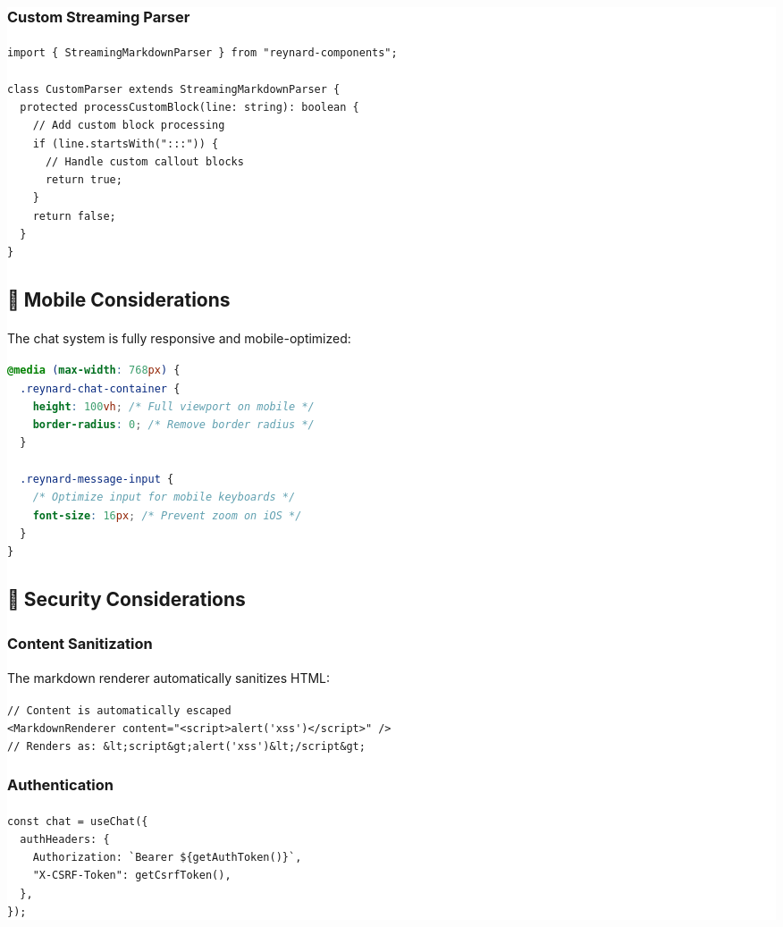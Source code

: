 ### Custom Streaming Parser

```tsx
import { StreamingMarkdownParser } from "reynard-components";

class CustomParser extends StreamingMarkdownParser {
  protected processCustomBlock(line: string): boolean {
    // Add custom block processing
    if (line.startsWith(":::")) {
      // Handle custom callout blocks
      return true;
    }
    return false;
  }
}
```

## 📱 Mobile Considerations

The chat system is fully responsive and mobile-optimized:

```css
@media (max-width: 768px) {
  .reynard-chat-container {
    height: 100vh; /* Full viewport on mobile */
    border-radius: 0; /* Remove border radius */
  }

  .reynard-message-input {
    /* Optimize input for mobile keyboards */
    font-size: 16px; /* Prevent zoom on iOS */
  }
}
```

## 🔐 Security Considerations

### Content Sanitization

The markdown renderer automatically sanitizes HTML:

```tsx
// Content is automatically escaped
<MarkdownRenderer content="<script>alert('xss')</script>" />
// Renders as: &lt;script&gt;alert('xss')&lt;/script&gt;
```

### Authentication

```tsx
const chat = useChat({
  authHeaders: {
    Authorization: `Bearer ${getAuthToken()}`,
    "X-CSRF-Token": getCsrfToken(),
  },
});
```
